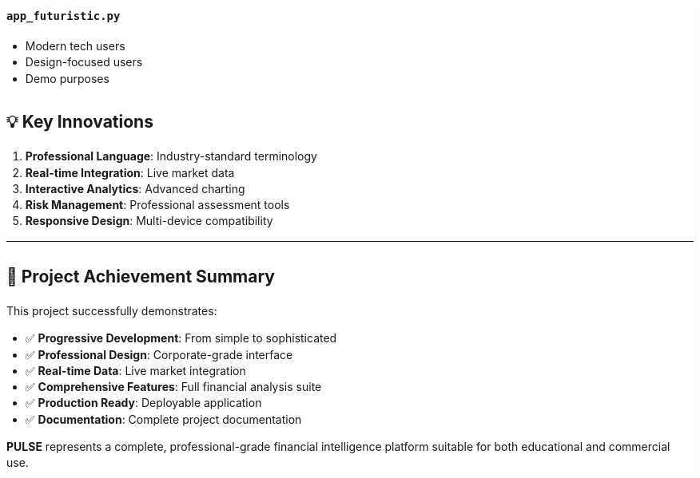### `app_futuristic.py`
- Modern tech users
- Design-focused users
- Demo purposes

## 💡 **Key Innovations**

1. **Professional Language**: Industry-standard terminology
2. **Real-time Integration**: Live market data
3. **Interactive Analytics**: Advanced charting
4. **Risk Management**: Professional assessment tools
5. **Responsive Design**: Multi-device compatibility

---

## 🎉 **Project Achievement Summary**

This project successfully demonstrates:
- ✅ **Progressive Development**: From simple to sophisticated
- ✅ **Professional Design**: Corporate-grade interface
- ✅ **Real-time Data**: Live market integration
- ✅ **Comprehensive Features**: Full financial analysis suite
- ✅ **Production Ready**: Deployable application
- ✅ **Documentation**: Complete project documentation

**PULSE** represents a complete, professional-grade financial intelligence platform suitable for both educational and commercial use. 